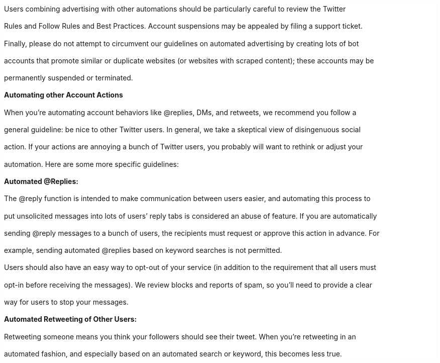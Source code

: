Users combining advertising with other automations should be particularly careful to review the Twitter 

Rules and Follow Rules and Best Practices. Account suspensions may be appealed by filing a support ticket. 

Finally, please do not attempt to circumvent our guidelines on automated advertising by creating lots of bot 

accounts that promote similar or duplicate websites (or websites with scraped content); these accounts may be 

permanently suspended or terminated. 

 

**Automating other Account Actions** 

When you’re automating account behaviors like @replies, DMs, and retweets, we recommend you follow a 

general guideline: be nice to other Twitter users. In general, we take a skeptical view of disingenuous social 

action. If your actions are annoying a bunch of Twitter users, you probably will want to rethink or adjust your 

automation. Here are some more specific guidelines: 

 

**Automated @Replies:** 

The @reply function is intended to make communication between users easier, and automating this process to 

put unsolicited messages into lots of users’ reply tabs is considered an abuse of feature. If you are automatically 

sending @reply messages to a bunch of users, the recipients must request or approve this action in advance. For 

example, sending automated @replies based on keyword searches is not permitted. 

 

Users should also have an easy way to opt-out of your service (in addition to the requirement that all users must 

opt-in before receiving the messages). We review blocks and reports of spam, so you’ll need to provide a clear 

way for users to stop your messages. 

 

**Automated Retweeting of Other Users:** 

Retweeting someone means you think your followers should see their tweet. When you’re retweeting in an 

automated fashion, and especially based on an automated search or keyword, this becomes less true. 

 
